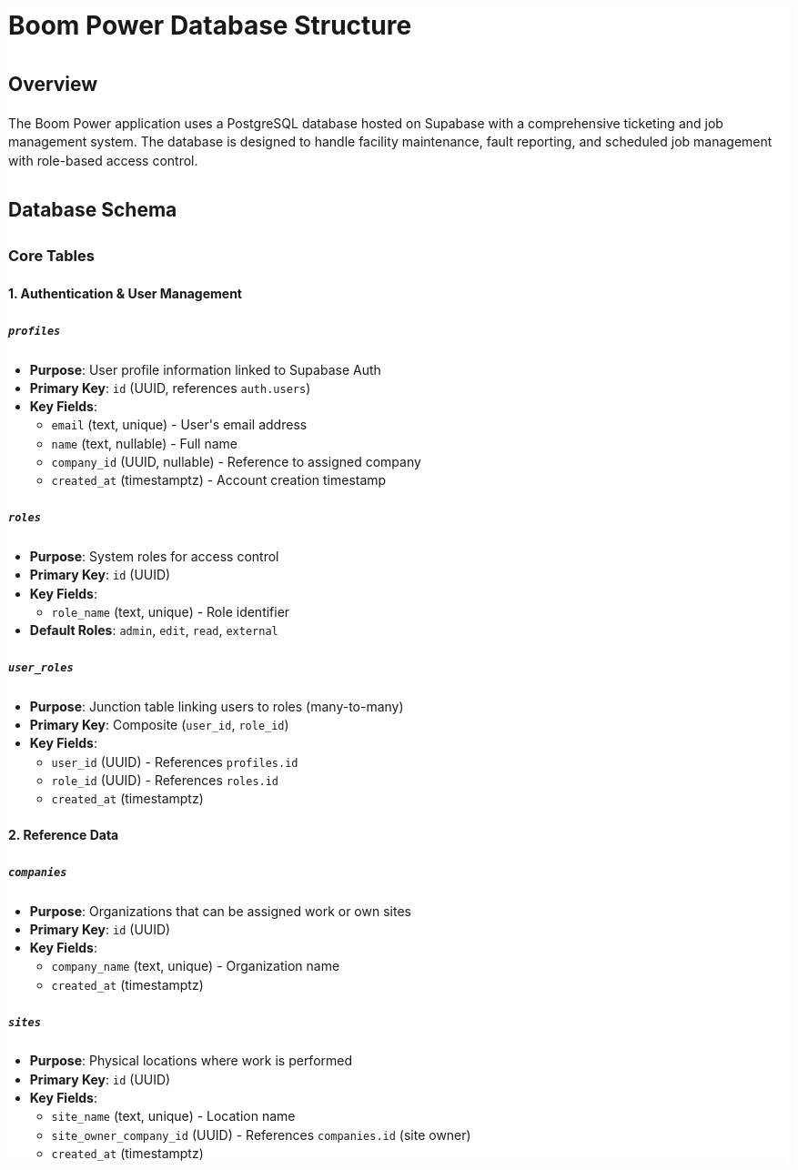 # Boom Power Database Structure

## Overview

The Boom Power application uses a PostgreSQL database hosted on Supabase with a comprehensive ticketing and job management system. The database is designed to handle facility maintenance, fault reporting, and scheduled job management with role-based access control.

## Database Schema

### Core Tables

#### 1. Authentication & User Management

##### `profiles`
- **Purpose**: User profile information linked to Supabase Auth
- **Primary Key**: `id` (UUID, references `auth.users`)
- **Key Fields**:
  - `email` (text, unique) - User's email address
  - `name` (text, nullable) - Full name
  - `company_id` (UUID, nullable) - Reference to assigned company
  - `created_at` (timestamptz) - Account creation timestamp

##### `roles`
- **Purpose**: System roles for access control
- **Primary Key**: `id` (UUID)
- **Key Fields**:
  - `role_name` (text, unique) - Role identifier
- **Default Roles**: `admin`, `edit`, `read`, `external`

##### `user_roles`
- **Purpose**: Junction table linking users to roles (many-to-many)
- **Primary Key**: Composite (`user_id`, `role_id`)
- **Key Fields**:
  - `user_id` (UUID) - References `profiles.id`
  - `role_id` (UUID) - References `roles.id`
  - `created_at` (timestamptz)

#### 2. Reference Data

##### `companies`
- **Purpose**: Organizations that can be assigned work or own sites
- **Primary Key**: `id` (UUID)
- **Key Fields**:
  - `company_name` (text, unique) - Organization name
  - `created_at` (timestamptz)

##### `sites`
- **Purpose**: Physical locations where work is performed
- **Primary Key**: `id` (UUID)
- **Key Fields**:
  - `site_name` (text, unique) - Location name
  - `site_owner_company_id` (UUID) - References `companies.id` (site owner)
  - `created_at` (timestamptz)

